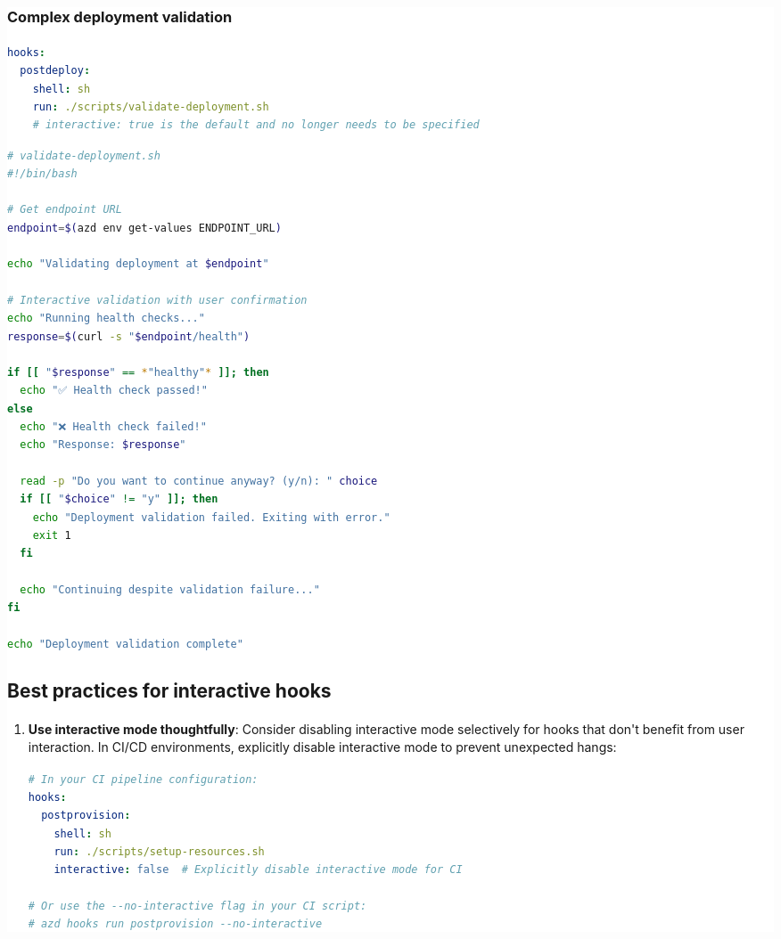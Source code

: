 ```bash
```

### Complex deployment validation

```yaml
hooks:
  postdeploy:
    shell: sh
    run: ./scripts/validate-deployment.sh
    # interactive: true is the default and no longer needs to be specified
```

```bash
# validate-deployment.sh
#!/bin/bash

# Get endpoint URL
endpoint=$(azd env get-values ENDPOINT_URL)

echo "Validating deployment at $endpoint"

# Interactive validation with user confirmation
echo "Running health checks..."
response=$(curl -s "$endpoint/health")

if [[ "$response" == *"healthy"* ]]; then
  echo "✅ Health check passed!"
else
  echo "❌ Health check failed!"
  echo "Response: $response"
  
  read -p "Do you want to continue anyway? (y/n): " choice
  if [[ "$choice" != "y" ]]; then
    echo "Deployment validation failed. Exiting with error."
    exit 1
  fi
  
  echo "Continuing despite validation failure..."
fi

echo "Deployment validation complete"
```

## Best practices for interactive hooks

1. **Use interactive mode thoughtfully**: Consider disabling interactive mode selectively for hooks that don't benefit from user interaction. In CI/CD environments, explicitly disable interactive mode to prevent unexpected hangs:

   ```yaml
   # In your CI pipeline configuration:
   hooks:
     postprovision:
       shell: sh
       run: ./scripts/setup-resources.sh
       interactive: false  # Explicitly disable interactive mode for CI
   
   # Or use the --no-interactive flag in your CI script:
   # azd hooks run postprovision --no-interactive
   ```
